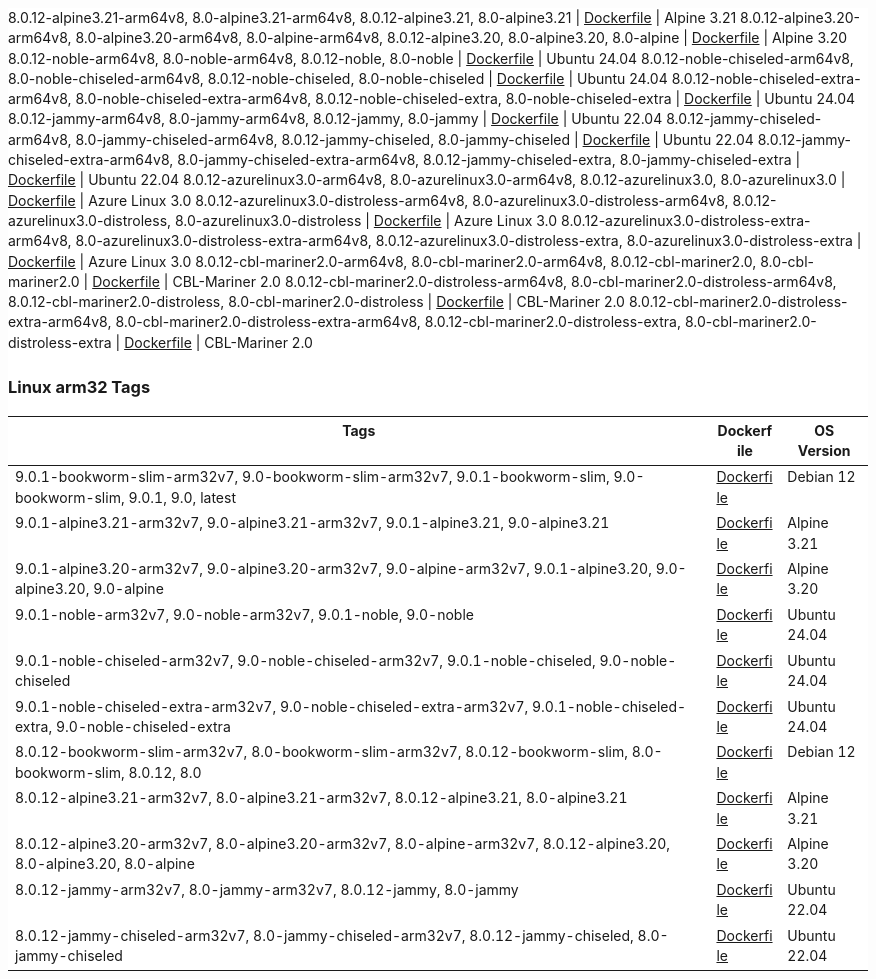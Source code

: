 8.0.12-alpine3.21-arm64v8, 8.0-alpine3.21-arm64v8, 8.0.12-alpine3.21, 8.0-alpine3.21 | [Dockerfile](src/runtime/8.0/alpine3.21/arm64v8/Dockerfile) | Alpine 3.21
8.0.12-alpine3.20-arm64v8, 8.0-alpine3.20-arm64v8, 8.0-alpine-arm64v8, 8.0.12-alpine3.20, 8.0-alpine3.20, 8.0-alpine | [Dockerfile](src/runtime/8.0/alpine3.20/arm64v8/Dockerfile) | Alpine 3.20
8.0.12-noble-arm64v8, 8.0-noble-arm64v8, 8.0.12-noble, 8.0-noble | [Dockerfile](src/runtime/8.0/noble/arm64v8/Dockerfile) | Ubuntu 24.04
8.0.12-noble-chiseled-arm64v8, 8.0-noble-chiseled-arm64v8, 8.0.12-noble-chiseled, 8.0-noble-chiseled | [Dockerfile](src/runtime/8.0/noble-chiseled/arm64v8/Dockerfile) | Ubuntu 24.04
8.0.12-noble-chiseled-extra-arm64v8, 8.0-noble-chiseled-extra-arm64v8, 8.0.12-noble-chiseled-extra, 8.0-noble-chiseled-extra | [Dockerfile](src/runtime/8.0/noble-chiseled-extra/arm64v8/Dockerfile) | Ubuntu 24.04
8.0.12-jammy-arm64v8, 8.0-jammy-arm64v8, 8.0.12-jammy, 8.0-jammy | [Dockerfile](src/runtime/8.0/jammy/arm64v8/Dockerfile) | Ubuntu 22.04
8.0.12-jammy-chiseled-arm64v8, 8.0-jammy-chiseled-arm64v8, 8.0.12-jammy-chiseled, 8.0-jammy-chiseled | [Dockerfile](src/runtime/8.0/jammy-chiseled/arm64v8/Dockerfile) | Ubuntu 22.04
8.0.12-jammy-chiseled-extra-arm64v8, 8.0-jammy-chiseled-extra-arm64v8, 8.0.12-jammy-chiseled-extra, 8.0-jammy-chiseled-extra | [Dockerfile](src/runtime/8.0/jammy-chiseled-extra/arm64v8/Dockerfile) | Ubuntu 22.04
8.0.12-azurelinux3.0-arm64v8, 8.0-azurelinux3.0-arm64v8, 8.0.12-azurelinux3.0, 8.0-azurelinux3.0 | [Dockerfile](src/runtime/8.0/azurelinux3.0/arm64v8/Dockerfile) | Azure Linux 3.0
8.0.12-azurelinux3.0-distroless-arm64v8, 8.0-azurelinux3.0-distroless-arm64v8, 8.0.12-azurelinux3.0-distroless, 8.0-azurelinux3.0-distroless | [Dockerfile](src/runtime/8.0/azurelinux3.0-distroless/arm64v8/Dockerfile) | Azure Linux 3.0
8.0.12-azurelinux3.0-distroless-extra-arm64v8, 8.0-azurelinux3.0-distroless-extra-arm64v8, 8.0.12-azurelinux3.0-distroless-extra, 8.0-azurelinux3.0-distroless-extra | [Dockerfile](src/runtime/8.0/azurelinux3.0-distroless-extra/arm64v8/Dockerfile) | Azure Linux 3.0
8.0.12-cbl-mariner2.0-arm64v8, 8.0-cbl-mariner2.0-arm64v8, 8.0.12-cbl-mariner2.0, 8.0-cbl-mariner2.0 | [Dockerfile](src/runtime/8.0/cbl-mariner2.0/arm64v8/Dockerfile) | CBL-Mariner 2.0
8.0.12-cbl-mariner2.0-distroless-arm64v8, 8.0-cbl-mariner2.0-distroless-arm64v8, 8.0.12-cbl-mariner2.0-distroless, 8.0-cbl-mariner2.0-distroless | [Dockerfile](src/runtime/8.0/cbl-mariner2.0-distroless/arm64v8/Dockerfile) | CBL-Mariner 2.0
8.0.12-cbl-mariner2.0-distroless-extra-arm64v8, 8.0-cbl-mariner2.0-distroless-extra-arm64v8, 8.0.12-cbl-mariner2.0-distroless-extra, 8.0-cbl-mariner2.0-distroless-extra | [Dockerfile](src/runtime/8.0/cbl-mariner2.0-distroless-extra/arm64v8/Dockerfile) | CBL-Mariner 2.0

### Linux arm32 Tags

Tags | Dockerfile | OS Version
-----------| -------------| -------------
9.0.1-bookworm-slim-arm32v7, 9.0-bookworm-slim-arm32v7, 9.0.1-bookworm-slim, 9.0-bookworm-slim, 9.0.1, 9.0, latest | [Dockerfile](src/runtime/9.0/bookworm-slim/arm32v7/Dockerfile) | Debian 12
9.0.1-alpine3.21-arm32v7, 9.0-alpine3.21-arm32v7, 9.0.1-alpine3.21, 9.0-alpine3.21 | [Dockerfile](src/runtime/9.0/alpine3.21/arm32v7/Dockerfile) | Alpine 3.21
9.0.1-alpine3.20-arm32v7, 9.0-alpine3.20-arm32v7, 9.0-alpine-arm32v7, 9.0.1-alpine3.20, 9.0-alpine3.20, 9.0-alpine | [Dockerfile](src/runtime/9.0/alpine3.20/arm32v7/Dockerfile) | Alpine 3.20
9.0.1-noble-arm32v7, 9.0-noble-arm32v7, 9.0.1-noble, 9.0-noble | [Dockerfile](src/runtime/9.0/noble/arm32v7/Dockerfile) | Ubuntu 24.04
9.0.1-noble-chiseled-arm32v7, 9.0-noble-chiseled-arm32v7, 9.0.1-noble-chiseled, 9.0-noble-chiseled | [Dockerfile](src/runtime/9.0/noble-chiseled/arm32v7/Dockerfile) | Ubuntu 24.04
9.0.1-noble-chiseled-extra-arm32v7, 9.0-noble-chiseled-extra-arm32v7, 9.0.1-noble-chiseled-extra, 9.0-noble-chiseled-extra | [Dockerfile](src/runtime/9.0/noble-chiseled-extra/arm32v7/Dockerfile) | Ubuntu 24.04
8.0.12-bookworm-slim-arm32v7, 8.0-bookworm-slim-arm32v7, 8.0.12-bookworm-slim, 8.0-bookworm-slim, 8.0.12, 8.0 | [Dockerfile](src/runtime/8.0/bookworm-slim/arm32v7/Dockerfile) | Debian 12
8.0.12-alpine3.21-arm32v7, 8.0-alpine3.21-arm32v7, 8.0.12-alpine3.21, 8.0-alpine3.21 | [Dockerfile](src/runtime/8.0/alpine3.21/arm32v7/Dockerfile) | Alpine 3.21
8.0.12-alpine3.20-arm32v7, 8.0-alpine3.20-arm32v7, 8.0-alpine-arm32v7, 8.0.12-alpine3.20, 8.0-alpine3.20, 8.0-alpine | [Dockerfile](src/runtime/8.0/alpine3.20/arm32v7/Dockerfile) | Alpine 3.20
8.0.12-jammy-arm32v7, 8.0-jammy-arm32v7, 8.0.12-jammy, 8.0-jammy | [Dockerfile](src/runtime/8.0/jammy/arm32v7/Dockerfile) | Ubuntu 22.04
8.0.12-jammy-chiseled-arm32v7, 8.0-jammy-chiseled-arm32v7, 8.0.12-jammy-chiseled, 8.0-jammy-chiseled | [Dockerfile](src/runtime/8.0/jammy-chiseled/arm32v7/Dockerfile) | Ubuntu 22.04